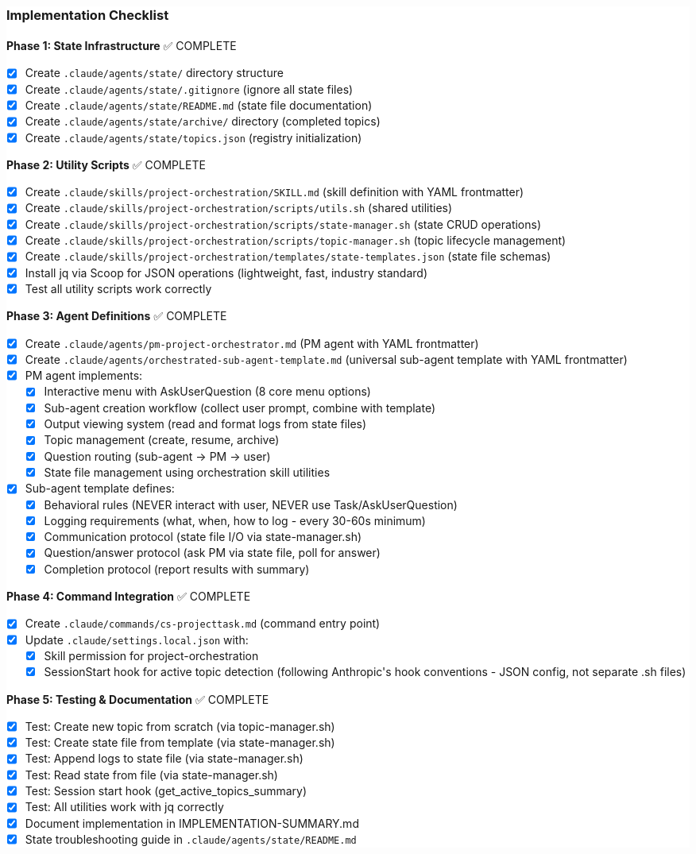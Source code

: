 ```
```

### Implementation Checklist

**Phase 1: State Infrastructure** ✅ COMPLETE
- [x] Create `.claude/agents/state/` directory structure
- [x] Create `.claude/agents/state/.gitignore` (ignore all state files)
- [x] Create `.claude/agents/state/README.md` (state file documentation)
- [x] Create `.claude/agents/state/archive/` directory (completed topics)
- [x] Create `.claude/agents/state/topics.json` (registry initialization)

**Phase 2: Utility Scripts** ✅ COMPLETE
- [x] Create `.claude/skills/project-orchestration/SKILL.md` (skill definition with YAML frontmatter)
- [x] Create `.claude/skills/project-orchestration/scripts/utils.sh` (shared utilities)
- [x] Create `.claude/skills/project-orchestration/scripts/state-manager.sh` (state CRUD operations)
- [x] Create `.claude/skills/project-orchestration/scripts/topic-manager.sh` (topic lifecycle management)
- [x] Create `.claude/skills/project-orchestration/templates/state-templates.json` (state file schemas)
- [x] Install jq via Scoop for JSON operations (lightweight, fast, industry standard)
- [x] Test all utility scripts work correctly

**Phase 3: Agent Definitions** ✅ COMPLETE
- [x] Create `.claude/agents/pm-project-orchestrator.md` (PM agent with YAML frontmatter)
- [x] Create `.claude/agents/orchestrated-sub-agent-template.md` (universal sub-agent template with YAML frontmatter)
- [x] PM agent implements:
  - [x] Interactive menu with AskUserQuestion (8 core menu options)
  - [x] Sub-agent creation workflow (collect user prompt, combine with template)
  - [x] Output viewing system (read and format logs from state files)
  - [x] Topic management (create, resume, archive)
  - [x] Question routing (sub-agent → PM → user)
  - [x] State file management using orchestration skill utilities
- [x] Sub-agent template defines:
  - [x] Behavioral rules (NEVER interact with user, NEVER use Task/AskUserQuestion)
  - [x] Logging requirements (what, when, how to log - every 30-60s minimum)
  - [x] Communication protocol (state file I/O via state-manager.sh)
  - [x] Question/answer protocol (ask PM via state file, poll for answer)
  - [x] Completion protocol (report results with summary)

**Phase 4: Command Integration** ✅ COMPLETE
- [x] Create `.claude/commands/cs-projecttask.md` (command entry point)
- [x] Update `.claude/settings.local.json` with:
  - [x] Skill permission for project-orchestration
  - [x] SessionStart hook for active topic detection (following Anthropic's hook conventions - JSON config, not separate .sh files)

**Phase 5: Testing & Documentation** ✅ COMPLETE
- [x] Test: Create new topic from scratch (via topic-manager.sh)
- [x] Test: Create state file from template (via state-manager.sh)
- [x] Test: Append logs to state file (via state-manager.sh)
- [x] Test: Read state from file (via state-manager.sh)
- [x] Test: Session start hook (get_active_topics_summary)
- [x] Test: All utilities work with jq correctly
- [x] Document implementation in IMPLEMENTATION-SUMMARY.md
- [x] State troubleshooting guide in `.claude/agents/state/README.md`
